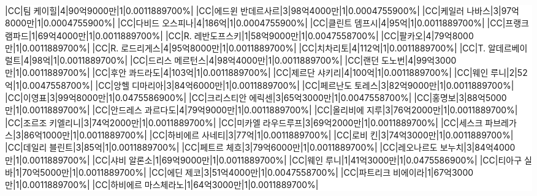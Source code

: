 |CC|팀 케이힐|4|90억9000만|1|0.0011889700%|
|CC|에드윈 반데르사르|3|98억4000만|1|0.0004755900%|
|CC|케일러 나바스|3|97억8000만|1|0.0004755900%|
|CC|다비드 오스피나|4|186억|1|0.0004755900%|
|CC|클린트 뎀프시|4|95억|1|0.0011889700%|
|CC|프랭크 램파드|1|69억4000만|1|0.0011889700%|
|CC|R. 레반도프스키|1|58억9000만|1|0.0047558700%|
|CC|팔카오|4|79억8000만|1|0.0011889700%|
|CC|R. 로드리게스|4|95억8000만|1|0.0011889700%|
|CC|치차리토|4|112억|1|0.0011889700%|
|CC|T. 알데르베이럴트|4|98억|1|0.0011889700%|
|CC|드리스 메르턴스|4|98억4000만|1|0.0011889700%|
|CC|랜던 도노번|4|99억3000만|1|0.0011889700%|
|CC|후안 콰드라도|4|103억|1|0.0011889700%|
|CC|제르단 샤키리|4|100억|1|0.0011889700%|
|CC|웨인 루니|2|52억|1|0.0047558700%|
|CC|앙헬 디마리아|3|84억6000만|1|0.0011889700%|
|CC|페르난도 토레스|3|82억9000만|1|0.0011889700%|
|CC|이영표|3|99억8000만|1|0.0475586900%|
|CC|크리스티안 에릭센|3|65억3000만|1|0.0047558700%|
|CC|홍명보|3|88억5000만|1|0.0011889700%|
|CC|안드레스 과르다도|4|79억9000만|1|0.0011889700%|
|CC|올리비에 지루|3|76억2000만|1|0.0011889700%|
|CC|조르조 키엘리니|3|74억2000만|1|0.0011889700%|
|CC|미카엘 라우드루프|3|69억2000만|1|0.0011889700%|
|CC|세스크 파브레가스|3|86억1000만|1|0.0011889700%|
|CC|하비에르 사네티|3|77억|1|0.0011889700%|
|CC|로비 킨|3|74억3000만|1|0.0011889700%|
|CC|데일리 블린트|3|85억|1|0.0011889700%|
|CC|페트르 체흐|3|79억6000만|1|0.0011889700%|
|CC|레오나르도 보누치|3|84억4000만|1|0.0011889700%|
|CC|샤비 알론소|1|69억9000만|1|0.0011889700%|
|CC|웨인 루니|1|41억3000만|1|0.0475586900%|
|CC|티아구 실바|1|70억5000만|1|0.0011889700%|
|CC|에딘 제코|3|51억4000만|1|0.0047558700%|
|CC|파트리크 비에이라|1|67억3000만|1|0.0011889700%|
|CC|하비에르 마스체라노|1|64억3000만|1|0.0011889700%|